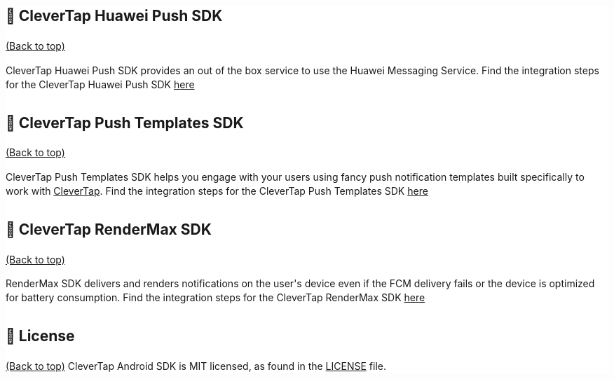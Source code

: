 ## 📲 CleverTap Huawei Push SDK
[(Back to top)](#-table-of-contents)

CleverTap Huawei Push SDK provides an out of the box service to use the Huawei Messaging Service. Find the integration steps for the CleverTap Huawei Push SDK [here](https://github.com/CleverTap/clevertap-android-sdk/blob/master/docs/CTHUAWEIPUSH.md)

## 📲 CleverTap Push Templates SDK
[(Back to top)](#-table-of-contents)

CleverTap Push Templates SDK helps you engage with your users using fancy push notification templates built specifically to work with [CleverTap](https://www.clevertap.com).
Find the integration steps for the CleverTap Push Templates SDK [here](https://github.com/CleverTap/clevertap-android-sdk/blob/master/docs/CTPUSHTEMPLATES.md)

## 📲 CleverTap RenderMax SDK
[(Back to top)](#-table-of-contents)

RenderMax SDK delivers and renders notifications on the user's device even if the FCM delivery fails or the device is optimized for battery consumption.
Find the integration steps for the CleverTap RenderMax SDK [here](https://github.com/CleverTap/clevertap-android-sdk/blob/master/docs/CTRENDERMAX.md)

## 📄 License
[(Back to top)](#-table-of-contents)
CleverTap Android SDK is MIT licensed, as found in the [LICENSE](https://github.com/CleverTap/clevertap-android-sdk/blob/master/LICENSE) file.